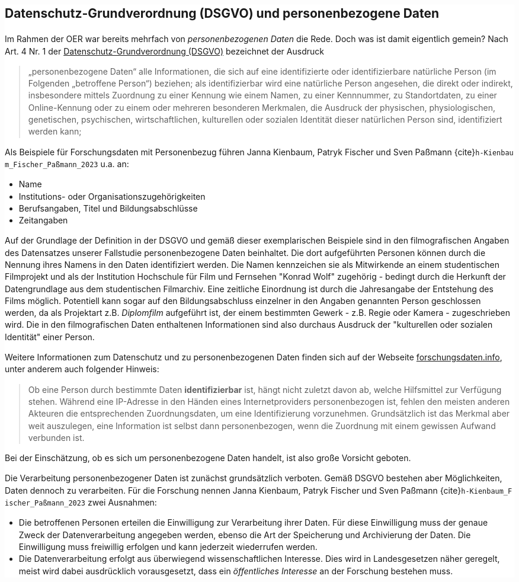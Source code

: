 ## Datenschutz-Grundverordnung (DSGVO) und personenbezogene Daten
Im Rahmen der OER war bereits mehrfach von *personenbezogenen Daten* die Rede. Doch was ist damit eigentlich gemein? Nach Art. 4 Nr. 1 der <a href="https://eur-lex.europa.eu/legal-content/DE/TXT/?uri=CELEX:02016R0679-20160504" class="external-link" target="_blank">Datenschutz-Grundverordnung (DSGVO)</a> bezeichnet der Ausdruck
>„personenbezogene Daten“ alle Informationen, die sich auf eine identifizierte oder identifizierbare natürliche Person (im Folgenden „betroffene Person“) beziehen; als identifizierbar wird eine natürliche Person angesehen, die direkt oder indirekt, insbesondere mittels Zuordnung zu einer Kennung wie einem Namen, zu einer Kennnummer, zu Standortdaten, zu einer Online-Kennung oder zu einem oder mehreren besonderen Merkmalen, die Ausdruck der physischen, physiologischen, genetischen, psychischen, wirtschaftlichen, kulturellen oder sozialen Identität dieser natürlichen Person sind, identifiziert werden kann;

Als Beispiele für Forschungsdaten mit Personenbezug führen Janna Kienbaum, Patryk Fischer und Sven Paßmann {cite}`h-Kienbaum_Fischer_Paßmann_2023` u.a. an:
* Name
* Institutions- oder Organisationszugehörigkeiten
* Berufsangaben, Titel und Bildungsabschlüsse
* Zeitangaben

Auf der Grundlage der Definition in der DSGVO und gemäß dieser exemplarischen Beispiele sind in den filmografischen Angaben des Datensatzes unserer Fallstudie personenbezogene Daten beinhaltet. Die dort aufgeführten Personen können durch die Nennung ihres Namens in den Daten identifiziert werden. Die Namen kennzeichen sie als Mitwirkende an einem studentischen Filmprojekt und als der Institution Hochschule für Film und Fernsehen "Konrad Wolf" zugehörig - bedingt durch die Herkunft der Datengrundlage aus dem studentischen Filmarchiv. Eine zeitliche Einordnung ist durch die Jahresangabe der Entstehung des Films möglich. Potentiell kann sogar auf den Bildungsabschluss einzelner in den Angaben genannten Person geschlossen werden, da als Projektart z.B. *Diplomfilm* aufgeführt ist, der einem bestimmten Gewerk - z.B. Regie oder Kamera - zugeschrieben wird. Die in den filmografischen Daten enthaltenen Informationen sind also durchaus Ausdruck der "kulturellen oder sozialen Identität" einer Person.

Weitere Informationen zum Datenschutz und zu personenbezogenen Daten finden sich auf der Webseite <a href="https://forschungsdaten.info/themen/rechte-und-pflichten/datenschutzrecht/" class="external-link" target="_blank">forschungsdaten.info</a>, unter anderem auch folgender Hinweis:
>Ob eine Person durch bestimmte Daten **identifizierbar** ist, hängt nicht zuletzt davon ab, welche Hilfsmittel zur Verfügung stehen. Während eine IP-Adresse in den Händen eines Internetproviders personenbezogen ist, fehlen den meisten anderen Akteuren die entsprechenden Zuordnungsdaten, um eine Identifizierung vorzunehmen. Grundsätzlich ist das Merkmal aber weit auszulegen, eine Information ist selbst dann personenbezogen, wenn die Zuordnung mit einem gewissen Aufwand verbunden ist.

Bei der Einschätzung, ob es sich um personenbezogene Daten handelt, ist also große Vorsicht geboten.

Die Verarbeitung personenbezogener Daten ist zunächst grundsätzlich verboten. Gemäß DSGVO bestehen aber Möglichkeiten, Daten dennoch zu verarbeiten. Für die Forschung nennen Janna Kienbaum, Patryk Fischer und Sven Paßmann {cite}`h-Kienbaum_Fischer_Paßmann_2023` zwei Ausnahmen:
* Die betroffenen Personen erteilen die Einwilligung zur Verarbeitung ihrer Daten. Für diese Einwilligung muss der genaue Zweck der Datenverarbeitung angegeben werden, ebenso die Art der Speicherung und Archivierung der Daten. Die Einwilligung muss freiwillig erfolgen und kann jederzeit wiederrufen werden.
* Die Datenverarbeitung erfolgt aus überwiegend wissenschaftlichen Interesse. Dies wird in Landesgesetzen näher geregelt, meist wird dabei ausdrücklich vorausgesetzt, dass ein *öffentliches Interesse* an der Forschung bestehen muss.
